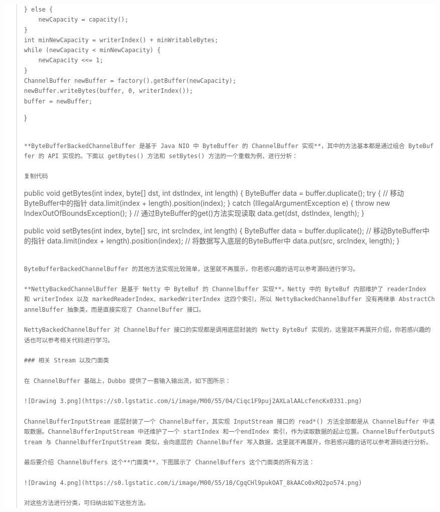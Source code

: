 >     } else {
>         newCapacity = capacity();
>     }
>     int minNewCapacity = writerIndex() + minWritableBytes;
>     while (newCapacity < minNewCapacity) {
>         newCapacity <<= 1;
>     }
>     ChannelBuffer newBuffer = factory().getBuffer(newCapacity);
>     newBuffer.writeBytes(buffer, 0, writerIndex());
>     buffer = newBuffer;
> }
> ```
>
> **ByteBufferBackedChannelBuffer 是基于 Java NIO 中 ByteBuffer 的 ChannelBuffer 实现**，其中的方法基本都是通过组合 ByteBuffer 的 API 实现的。下面以 getBytes() 方法和 setBytes() 方法的一个重载为例，进行分析：
>
> 复制代码
>
> ```
> public void getBytes(int index, byte[] dst, int dstIndex, int length) {
>     ByteBuffer data = buffer.duplicate();
>     try {
>         // 移动ByteBuffer中的指针
>         data.limit(index + length).position(index);
>     } catch (IllegalArgumentException e) {
>         throw new IndexOutOfBoundsException();
>     }
>     // 通过ByteBuffer的get()方法实现读取
>     data.get(dst, dstIndex, length);
> }
> 
> public void setBytes(int index, byte[] src, int srcIndex, int length) {
>     ByteBuffer data = buffer.duplicate();
>     // 移动ByteBuffer中的指针
>     data.limit(index + length).position(index);
>     // 将数据写入底层的ByteBuffer中
>     data.put(src, srcIndex, length);
> }
> ```
>
> ByteBufferBackedChannelBuffer 的其他方法实现比较简单，这里就不再展示，你若感兴趣的话可以参考源码进行学习。
>
> **NettyBackedChannelBuffer 是基于 Netty 中 ByteBuf 的 ChannelBuffer 实现**，Netty 中的 ByteBuf 内部维护了 readerIndex 和 writerIndex 以及 markedReaderIndex、markedWriterIndex 这四个索引，所以 NettyBackedChannelBuffer 没有再继承 AbstractChannelBuffer 抽象类，而是直接实现了 ChannelBuffer 接口。
>
> NettyBackedChannelBuffer 对 ChannelBuffer 接口的实现都是调用底层封装的 Netty ByteBuf 实现的，这里就不再展开介绍，你若感兴趣的话也可以参考相关代码进行学习。
>
> ### 相关 Stream 以及门面类
>
> 在 ChannelBuffer 基础上，Dubbo 提供了一套输入输出流，如下图所示：
>
> ![Drawing 3.png](https://s0.lgstatic.com/i/image/M00/55/04/Ciqc1F9puj2AXLalAALcfencKx0331.png)
>
> ChannelBufferInputStream 底层封装了一个 ChannelBuffer，其实现 InputStream 接口的 read*() 方法全部都是从 ChannelBuffer 中读取数据。ChannelBufferInputStream 中还维护了一个 startIndex 和一个endIndex 索引，作为读取数据的起止位置。ChannelBufferOutputStream 与 ChannelBufferInputStream 类似，会向底层的 ChannelBuffer 写入数据，这里就不再展开，你若感兴趣的话可以参考源码进行分析。
>
> 最后要介绍 ChannelBuffers 这个**门面类**，下图展示了 ChannelBuffers 这个门面类的所有方法：
>
> ![Drawing 4.png](https://s0.lgstatic.com/i/image/M00/55/10/CgqCHl9pukOAT_8kAACo0xRQ2po574.png)
>
> 对这些方法进行分类，可归纳出如下这些方法。